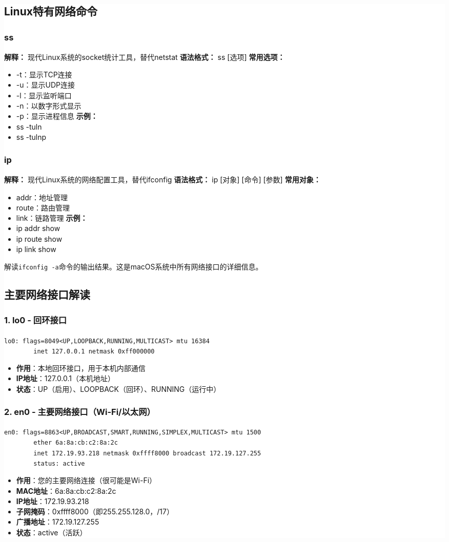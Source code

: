 ## Linux特有网络命令

### ss
**解释：** 现代Linux系统的socket统计工具，替代netstat
**语法格式：** ss [选项]
**常用选项：**
- -t：显示TCP连接
- -u：显示UDP连接
- -l：显示监听端口
- -n：以数字形式显示
- -p：显示进程信息
**示例：**
- ss -tuln
- ss -tulnp

### ip
**解释：** 现代Linux系统的网络配置工具，替代ifconfig
**语法格式：** ip [对象] [命令] [参数]
**常用对象：**
- addr：地址管理
- route：路由管理
- link：链路管理
**示例：**
- ip addr show
- ip route show
- ip link show


解读`ifconfig -a`命令的输出结果。这是macOS系统中所有网络接口的详细信息。

## 主要网络接口解读

### 1. **lo0 - 回环接口**
```
lo0: flags=8049<UP,LOOPBACK,RUNNING,MULTICAST> mtu 16384
        inet 127.0.0.1 netmask 0xff000000
```
- **作用**：本地回环接口，用于本机内部通信
- **IP地址**：127.0.0.1（本机地址）
- **状态**：UP（启用）、LOOPBACK（回环）、RUNNING（运行中）

### 2. **en0 - 主要网络接口（Wi-Fi/以太网）**
```
en0: flags=8863<UP,BROADCAST,SMART,RUNNING,SIMPLEX,MULTICAST> mtu 1500
        ether 6a:8a:cb:c2:8a:2c
        inet 172.19.93.218 netmask 0xffff8000 broadcast 172.19.127.255
        status: active
```
- **作用**：您的主要网络连接（很可能是Wi-Fi）
- **MAC地址**：6a:8a:cb:c2:8a:2c
- **IP地址**：172.19.93.218
- **子网掩码**：0xffff8000（即255.255.128.0，/17）
- **广播地址**：172.19.127.255
- **状态**：active（活跃）
